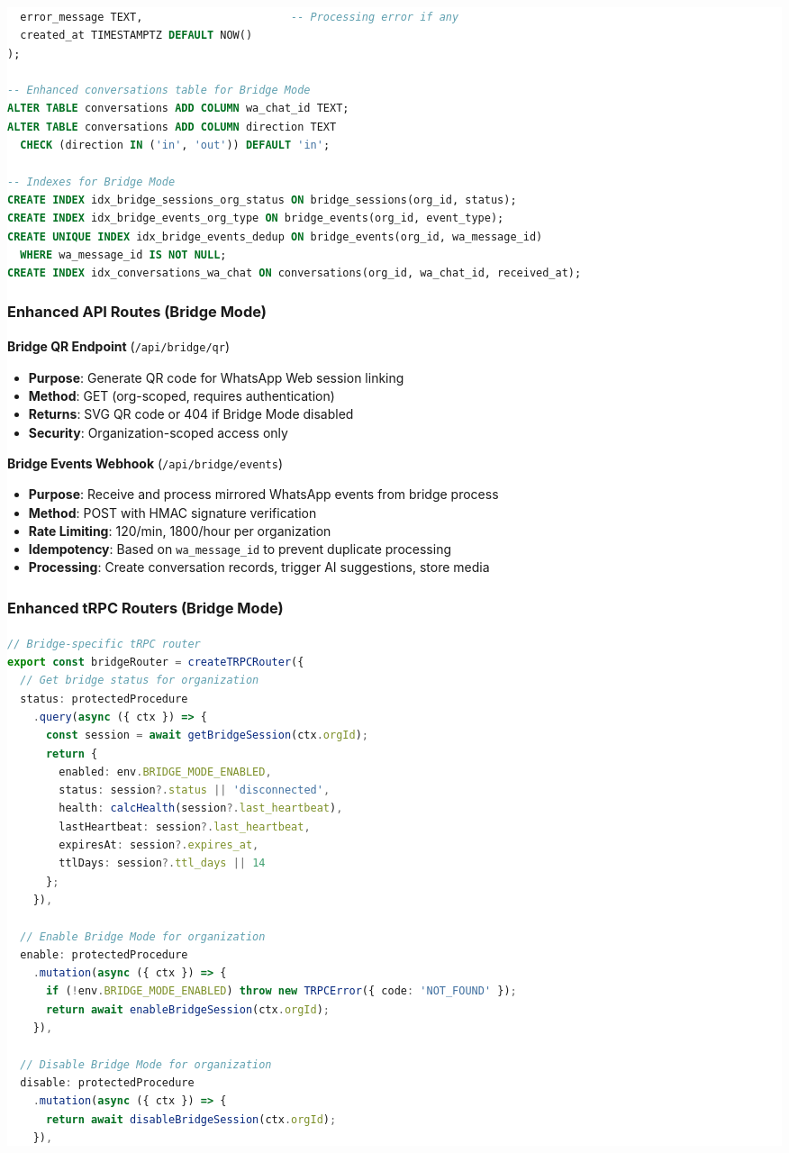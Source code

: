 ```sql
  error_message TEXT,                       -- Processing error if any
  created_at TIMESTAMPTZ DEFAULT NOW()
);

-- Enhanced conversations table for Bridge Mode
ALTER TABLE conversations ADD COLUMN wa_chat_id TEXT;
ALTER TABLE conversations ADD COLUMN direction TEXT 
  CHECK (direction IN ('in', 'out')) DEFAULT 'in';

-- Indexes for Bridge Mode
CREATE INDEX idx_bridge_sessions_org_status ON bridge_sessions(org_id, status);
CREATE INDEX idx_bridge_events_org_type ON bridge_events(org_id, event_type);
CREATE UNIQUE INDEX idx_bridge_events_dedup ON bridge_events(org_id, wa_message_id) 
  WHERE wa_message_id IS NOT NULL;
CREATE INDEX idx_conversations_wa_chat ON conversations(org_id, wa_chat_id, received_at);
```

### **Enhanced API Routes (Bridge Mode)**

**Bridge QR Endpoint** (`/api/bridge/qr`)
- **Purpose**: Generate QR code for WhatsApp Web session linking
- **Method**: GET (org-scoped, requires authentication)
- **Returns**: SVG QR code or 404 if Bridge Mode disabled
- **Security**: Organization-scoped access only

**Bridge Events Webhook** (`/api/bridge/events`)
- **Purpose**: Receive and process mirrored WhatsApp events from bridge process
- **Method**: POST with HMAC signature verification
- **Rate Limiting**: 120/min, 1800/hour per organization
- **Idempotency**: Based on `wa_message_id` to prevent duplicate processing
- **Processing**: Create conversation records, trigger AI suggestions, store media

### **Enhanced tRPC Routers (Bridge Mode)**

```typescript
// Bridge-specific tRPC router
export const bridgeRouter = createTRPCRouter({
  // Get bridge status for organization
  status: protectedProcedure
    .query(async ({ ctx }) => {
      const session = await getBridgeSession(ctx.orgId);
      return {
        enabled: env.BRIDGE_MODE_ENABLED,
        status: session?.status || 'disconnected',
        health: calcHealth(session?.last_heartbeat),
        lastHeartbeat: session?.last_heartbeat,
        expiresAt: session?.expires_at,
        ttlDays: session?.ttl_days || 14
      };
    }),

  // Enable Bridge Mode for organization
  enable: protectedProcedure
    .mutation(async ({ ctx }) => {
      if (!env.BRIDGE_MODE_ENABLED) throw new TRPCError({ code: 'NOT_FOUND' });
      return await enableBridgeSession(ctx.orgId);
    }),

  // Disable Bridge Mode for organization
  disable: protectedProcedure
    .mutation(async ({ ctx }) => {
      return await disableBridgeSession(ctx.orgId);
    }),

```